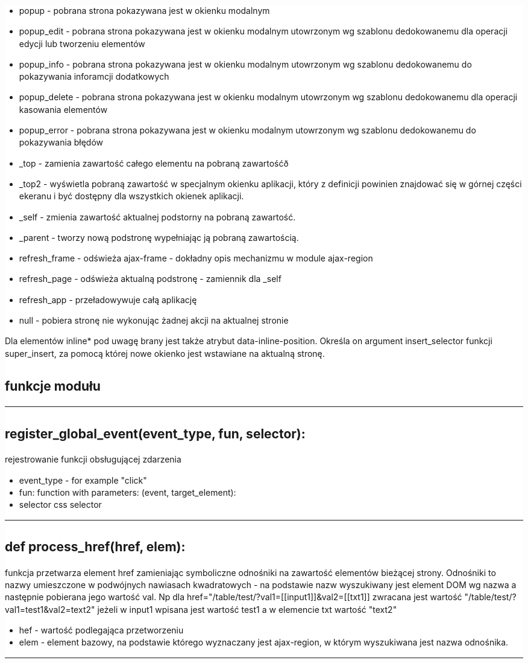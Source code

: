 - popup - pobrana strona pokazywana jest w okienku modalnym
- popup_edit - pobrana strona pokazywana jest w okienku modalnym utowrzonym wg szablonu dedokowanemu dla operacji edycji lub tworzeniu elementów
- popup_info - pobrana strona pokazywana jest w okienku modalnym utowrzonym wg szablonu dedokowanemu do pokazywania inforamcji dodatkowych
- popup_delete - pobrana strona pokazywana jest w okienku modalnym utowrzonym wg szablonu dedokowanemu dla operacji kasowania elementów
- popup_error - pobrana strona pokazywana jest w okienku modalnym utowrzonym wg szablonu dedokowanemu do pokazywania błędów

- \_top - zamienia zawartość całego elementu <body> na pobraną zawartośćð
- \_top2 - wyświetla pobraną zawartość w specjalnym okienku aplikacji, który z definicji powinien znajdować się w górnej części ekeranu i być dostępny dla wszystkich okienek aplikacji.
- \_self - zmienia zawartość aktualnej podstorny na pobraną zawartość.
- \_parent - tworzy nową podstronę wypełniając ją pobraną zawartością.

- refresh_frame - odświeża ajax-frame - dokładny opis mechanizmu w module ajax-region
- refresh_page - odświeża aktualną podstronę - zamiennik dla \_self
- refresh_app - przeładowywuje całą aplikację

- null - pobiera stronę nie wykonując żadnej akcji na aktualnej stronie

Dla elementów inline\* pod uwagę brany jest także atrybut data-inline-position. Określa on argument insert_selector funkcji super_insert, za pomocą której nowe okienko jest wstawiane na aktualną stronę.

## funkcje modułu

---

## register_global_event(event_type, fun, selector):

rejestrowanie funkcji obsługującej zdarzenia

- event_type - for example "click"
- fun: function with parameters: (event, target_element):
- selector css selector

---

## def process_href(href, elem):

funkcja przetwarza element href zamieniając symboliczne odnośniki na zawartość elementów bieżącej strony. Odnośniki to nazwy umieszczone w podwójnych nawiasach kwadratowych - na podstawie nazw wyszukiwany jest element DOM wg nazwa a następnie pobierana jego wartość val.
Np dla href="/table/test/?val1=[[input1]]&val2=[[txt1]]
zwracana jest wartość "/table/test/?val1=test1&val2=text2" jeżeli w input1 wpisana jest wartość test1 a w elemencie txt wartość "text2"

- hef - wartość podlegająca przetworzeniu
- elem - element bazowy, na podstawie którego wyznaczany jest ajax-region, w którym wyszukiwana jest nazwa odnośnika.

---

